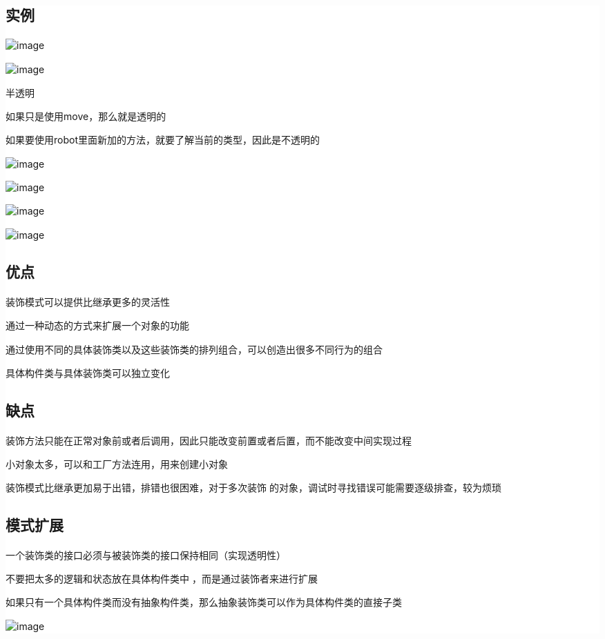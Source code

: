 ## 实例

![image](https://s2.ax1x.com/2019/12/24/lPdhIH.png)

![image](https://s2.ax1x.com/2019/12/24/lPdHQP.png)

半透明

如果只是使用move，那么就是透明的

如果要使用robot里面新加的方法，就要了解当前的类型，因此是不透明的

![image](https://s2.ax1x.com/2019/12/24/lPdzJs.png)

![image](https://s2.ax1x.com/2019/12/24/lPwZFJ.png)



![image](https://s2.ax1x.com/2019/12/24/lPwI7F.png)

![image](https://s2.ax1x.com/2019/12/24/lPwHh9.png)



## 优点

装饰模式可以提供比继承更多的灵活性

通过一种动态的方式来扩展一个对象的功能 

通过使用不同的具体装饰类以及这些装饰类的排列组合，可以创造出很多不同行为的组合 

具体构件类与具体装饰类可以独立变化 



## 缺点

装饰方法只能在正常对象前或者后调用，因此只能改变前置或者后置，而不能改变中间实现过程

小对象太多，可以和工厂方法连用，用来创建小对象

装饰模式比继承更加易于出错，排错也很困难，对于多次装饰 的对象，调试时寻找错误可能需要逐级排查，较为烦琐 



## 模式扩展

一个装饰类的接口必须与被装饰类的接口保持相同（实现透明性）

不要把太多的逻辑和状态放在具体构件类中 ，而是通过装饰者来进行扩展

如果只有一个具体构件类而没有抽象构件类，那么抽象装饰类可以作为具体构件类的直接子类 

![image](https://s2.ax1x.com/2019/12/24/lPwXX6.png)

